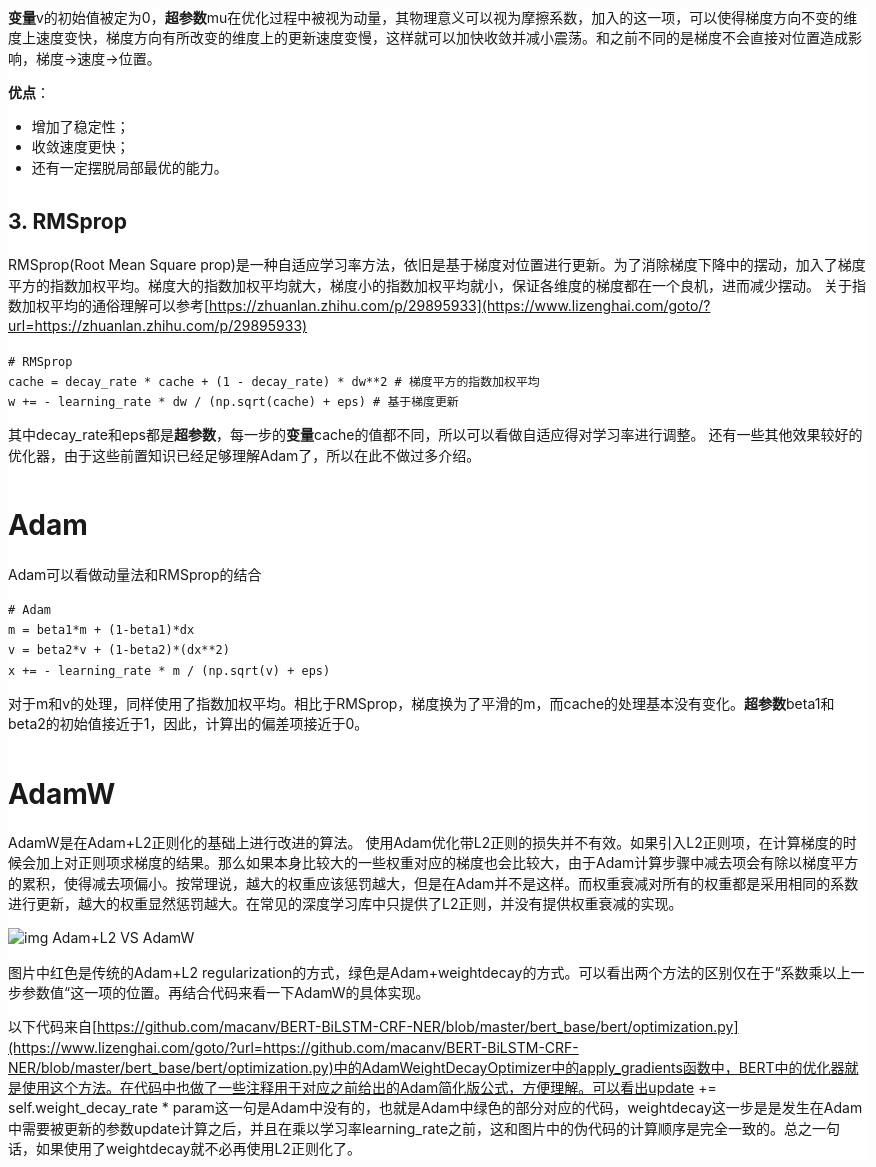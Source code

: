 **变量**v的初始值被定为0，**超参数**mu在优化过程中被视为动量，其物理意义可以视为摩擦系数，加入的这一项，可以使得梯度方向不变的维度上速度变快，梯度方向有所改变的维度上的更新速度变慢，这样就可以加快收敛并减小震荡。和之前不同的是梯度不会直接对位置造成影响，梯度->速度->位置。

**优点**：

- 增加了稳定性；
- 收敛速度更快；
- 还有一定摆脱局部最优的能力。

## 3. RMSprop

RMSprop(Root Mean Square prop)是一种自适应学习率方法，依旧是基于梯度对位置进行更新。为了消除梯度下降中的摆动，加入了梯度平方的指数加权平均。梯度大的指数加权平均就大，梯度小的指数加权平均就小，保证各维度的梯度都在一个良机，进而减少摆动。
关于指数加权平均的通俗理解可以参考[https://zhuanlan.zhihu.com/p/29895933](https://www.lizenghai.com/goto/?url=https://zhuanlan.zhihu.com/p/29895933)

```
# RMSprop
cache = decay_rate * cache + (1 - decay_rate) * dw**2 # 梯度平方的指数加权平均
w += - learning_rate * dw / (np.sqrt(cache) + eps) # 基于梯度更新
```

其中decay_rate和eps都是**超参数**，每一步的**变量**cache的值都不同，所以可以看做自适应得对学习率进行调整。
还有一些其他效果较好的优化器，由于这些前置知识已经足够理解Adam了，所以在此不做过多介绍。



# Adam

Adam可以看做动量法和RMSprop的结合

```
# Adam
m = beta1*m + (1-beta1)*dx
v = beta2*v + (1-beta2)*(dx**2)
x += - learning_rate * m / (np.sqrt(v) + eps)
```

对于m和v的处理，同样使用了指数加权平均。相比于RMSprop，梯度换为了平滑的m，而cache的处理基本没有变化。**超参数**beta1和beta2的初始值接近于1，因此，计算出的偏差项接近于0。

# AdamW

AdamW是在Adam+L2正则化的基础上进行改进的算法。
使用Adam优化带L2正则的损失并不有效。如果引入L2正则项，在计算梯度的时候会加上对正则项求梯度的结果。那么如果本身比较大的一些权重对应的梯度也会比较大，由于Adam计算步骤中减去项会有除以梯度平方的累积，使得减去项偏小。按常理说，越大的权重应该惩罚越大，但是在Adam并不是这样。而权重衰减对所有的权重都是采用相同的系数进行更新，越大的权重显然惩罚越大。在常见的深度学习库中只提供了L2正则，并没有提供权重衰减的实现。

![img](https://upload-images.jianshu.io/upload_images/19036657-526f2e6d75337b2b.png)
Adam+L2 VS AdamW

图片中红色是传统的Adam+L2 regularization的方式，绿色是Adam+weightdecay的方式。可以看出两个方法的区别仅在于“系数乘以上一步参数值“这一项的位置。再结合代码来看一下AdamW的具体实现。

以下代码来自[https://github.com/macanv/BERT-BiLSTM-CRF-NER/blob/master/bert_base/bert/optimization.py](https://www.lizenghai.com/goto/?url=https://github.com/macanv/BERT-BiLSTM-CRF-NER/blob/master/bert_base/bert/optimization.py)中的AdamWeightDecayOptimizer中的apply_gradients函数中，BERT中的优化器就是使用这个方法。在代码中也做了一些注释用于对应之前给出的Adam简化版公式，方便理解。可以看出update += self.weight_decay_rate * param这一句是Adam中没有的，也就是Adam中绿色的部分对应的代码，weightdecay这一步是是发生在Adam中需要被更新的参数update计算之后，并且在乘以学习率learning_rate之前，这和图片中的伪代码的计算顺序是完全一致的。总之一句话，如果使用了weightdecay就不必再使用L2正则化了。
